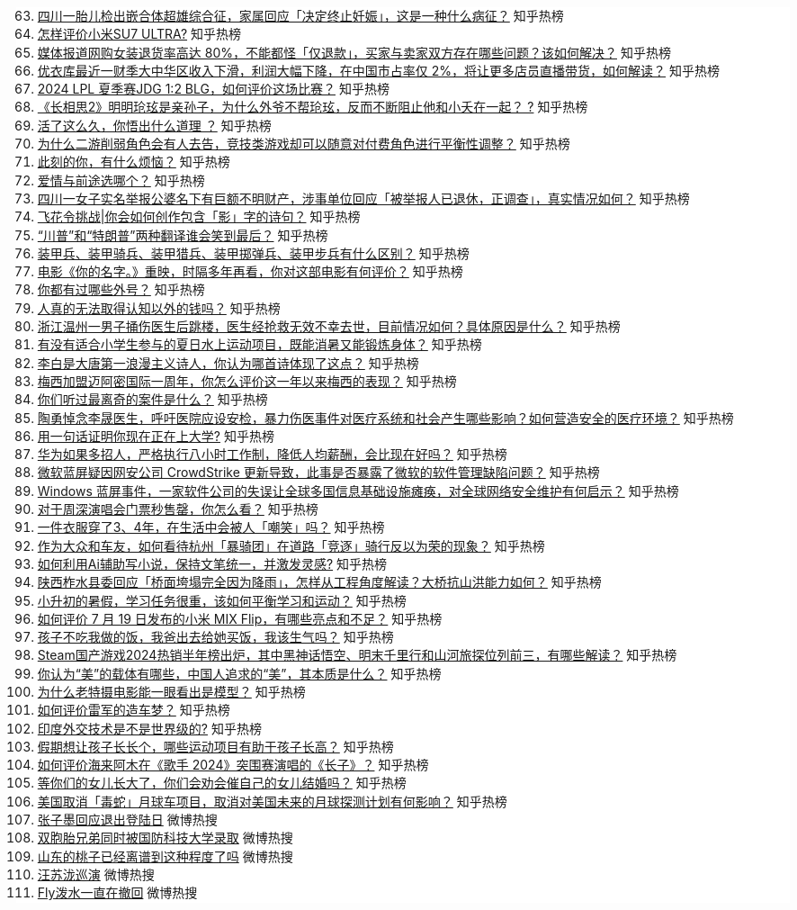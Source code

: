 63. [四川一胎儿检出嵌合体超雄综合征，家属回应「决定终止妊娠」，这是一种什么病征？](https://www.zhihu.com/question/662107256) 知乎热榜
64. [怎样评价小米SU7 ULTRA?](https://www.zhihu.com/question/662057436) 知乎热榜
65. [媒体报道网购女装退货率高达 80%，不能都怪「仅退款」，买家与卖家双方存在哪些问题？该如何解决？](https://www.zhihu.com/question/662084160) 知乎热榜
66. [优衣库最近一财季大中华区收入下滑，利润大幅下降，在中国市占率仅 2%，将让更多店员直播带货，如何解读？](https://www.zhihu.com/question/662051404) 知乎热榜
67. [2024 LPL 夏季赛JDG 1:2 BLG，如何评价这场比赛？](https://www.zhihu.com/question/662131383) 知乎热榜
68. [《长相思2》明明玱玹是亲孙子，为什么外爷不帮玱玹，反而不断阻止他和小夭在一起？ ?](https://www.zhihu.com/question/661877853) 知乎热榜
69. [活了这么久，你悟出什么道理 ？](https://www.zhihu.com/question/658136037) 知乎热榜
70. [为什么二游削弱角色会有人去告，竞技类游戏却可以随意对付费角色进行平衡性调整？](https://www.zhihu.com/question/661849814) 知乎热榜
71. [此刻的你，有什么烦恼？](https://www.zhihu.com/question/660115789) 知乎热榜
72. [爱情与前途选哪个？](https://www.zhihu.com/question/660623045) 知乎热榜
73. [四川一女子实名举报公婆名下有巨额不明财产，涉事单位回应「被举报人已退休，正调查」，真实情况如何？](https://www.zhihu.com/question/662017077) 知乎热榜
74. [飞花令挑战|你会如何创作包含「影」字的诗句？](https://www.zhihu.com/question/662036659) 知乎热榜
75. [“川普”和“特朗普”两种翻译谁会笑到最后？](https://www.zhihu.com/question/47933418) 知乎热榜
76. [装甲兵、装甲骑兵、装甲猎兵、装甲掷弹兵、装甲步兵有什么区别？](https://www.zhihu.com/question/622209724) 知乎热榜
77. [电影《你的名字。》重映，时隔多年再看，你对这部电影有何评价？](https://www.zhihu.com/question/661690002) 知乎热榜
78. [你都有过哪些外号？](https://www.zhihu.com/question/45949542) 知乎热榜
79. [人真的无法取得认知以外的钱吗？](https://www.zhihu.com/question/661906259) 知乎热榜
80. [浙江温州一男子捅伤医生后跳楼，医生经抢救无效不幸去世，目前情况如何？具体原因是什么？](https://www.zhihu.com/question/662028170) 知乎热榜
81. [有没有适合小学生参与的夏日水上运动项目，既能消暑又能锻炼身体？](https://www.zhihu.com/question/661959378) 知乎热榜
82. [李白是大唐第一浪漫主义诗人，你认为哪首诗体现了这点？](https://www.zhihu.com/question/661843590) 知乎热榜
83. [梅西加盟迈阿密国际一周年，你怎么评价这一年以来梅西的表现？](https://www.zhihu.com/question/661877703) 知乎热榜
84. [你们听过最离奇的案件是什么？](https://www.zhihu.com/question/28518260) 知乎热榜
85. [陶勇悼念李晟医生，呼吁医院应设安检，暴力伤医事件对医疗系统和社会产生哪些影响？如何营造安全的医疗环境？](https://www.zhihu.com/question/662104875) 知乎热榜
86. [用一句话证明你现在正在上大学?](https://www.zhihu.com/question/659804790) 知乎热榜
87. [华为如果多招人，严格执行八小时工作制，降低人均薪酬，会比现在好吗？](https://www.zhihu.com/question/662018883) 知乎热榜
88. [微软蓝屏疑因网安公司 CrowdStrike 更新导致，此事是否暴露了微软的软件管理缺陷问题？](https://www.zhihu.com/question/662037951) 知乎热榜
89. [Windows 蓝屏事件，一家软件公司的失误让全球多国信息基础设施瘫痪，对全球网络安全维护有何启示？](https://www.zhihu.com/question/662085626) 知乎热榜
90. [对于周深演唱会门票秒售罄，你怎么看？](https://www.zhihu.com/question/662046445) 知乎热榜
91. [一件衣服穿了3、4年，在生活中会被人「嘲笑」吗？](https://www.zhihu.com/question/659395489) 知乎热榜
92. [作为大众和车友，如何看待杭州「暴骑团」在道路「竞逐」骑行反以为荣的现象？](https://www.zhihu.com/question/662013071) 知乎热榜
93. [如何利用Ai辅助写小说，保持文笔统一，并激发灵感?](https://www.zhihu.com/question/586181456) 知乎热榜
94. [陕西柞水县委回应「桥面垮塌完全因为降雨」，怎样从工程角度解读？大桥抗山洪能力如何？](https://www.zhihu.com/question/662094916) 知乎热榜
95. [小升初的暑假，学习任务很重，该如何平衡学习和运动？](https://www.zhihu.com/question/662039375) 知乎热榜
96. [如何评价 7 月 19 日发布的小米 MIX Flip，有哪些亮点和不足？](https://www.zhihu.com/question/662047639) 知乎热榜
97. [孩子不吃我做的饭，我爸出去给她买饭，我该生气吗？](https://www.zhihu.com/question/661838872) 知乎热榜
98. [Steam国产游戏2024热销半年榜出炉，其中黑神话悟空、明末千里行和山河旅探位列前三，有哪些解读？](https://www.zhihu.com/question/662052753) 知乎热榜
99. [你认为“美”的载体有哪些，中国人追求的“美”，其本质是什么？](https://www.zhihu.com/question/661051626) 知乎热榜
100. [为什么老特摄电影能一眼看出是模型？](https://www.zhihu.com/question/661758639) 知乎热榜
101. [如何评价雷军的造车梦？](https://www.zhihu.com/question/662006020) 知乎热榜
102. [印度外交技术是不是世界级的?](https://www.zhihu.com/question/466211890) 知乎热榜
103. [假期想让孩子长长个，哪些运动项目有助于孩子长高？](https://www.zhihu.com/question/662039344) 知乎热榜
104. [如何评价海来阿木在《歌手 2024》突围赛演唱的《长子》？](https://www.zhihu.com/question/662050813) 知乎热榜
105. [等你们的女儿长大了，你们会劝会催自己的女儿结婚吗？](https://www.zhihu.com/question/662005239) 知乎热榜
106. [美国取消「毒蛇」月球车项目，取消对美国未来的月球探测计划有何影响？](https://www.zhihu.com/question/661935760) 知乎热榜
107. [张子墨回应退出登陆日](https://s.weibo.com/weibo?q=%23%E5%BC%A0%E5%AD%90%E5%A2%A8%E5%9B%9E%E5%BA%94%E9%80%80%E5%87%BA%E7%99%BB%E9%99%86%E6%97%A5%23&Refer=top) 微博热搜
108. [双胞胎兄弟同时被国防科技大学录取](https://s.weibo.com/weibo?q=%23%E5%8F%8C%E8%83%9E%E8%83%8E%E5%85%84%E5%BC%9F%E5%90%8C%E6%97%B6%E8%A2%AB%E5%9B%BD%E9%98%B2%E7%A7%91%E6%8A%80%E5%A4%A7%E5%AD%A6%E5%BD%95%E5%8F%96%23&Refer=top) 微博热搜
109. [山东的桃子已经离谱到这种程度了吗](https://s.weibo.com/weibo?q=%23%E5%B1%B1%E4%B8%9C%E7%9A%84%E6%A1%83%E5%AD%90%E5%B7%B2%E7%BB%8F%E7%A6%BB%E8%B0%B1%E5%88%B0%E8%BF%99%E7%A7%8D%E7%A8%8B%E5%BA%A6%E4%BA%86%E5%90%97%23&Refer=top) 微博热搜
110. [汪苏泷巡演](https://s.weibo.com/weibo?q=%23%E6%B1%AA%E8%8B%8F%E6%B3%B7%E5%B7%A1%E6%BC%94%23&Refer=top) 微博热搜
111. [Fly泼水一直在撤回](https://s.weibo.com/weibo?q=%23Fly%E6%B3%BC%E6%B0%B4%E4%B8%80%E7%9B%B4%E5%9C%A8%E6%92%A4%E5%9B%9E%23&Refer=top) 微博热搜